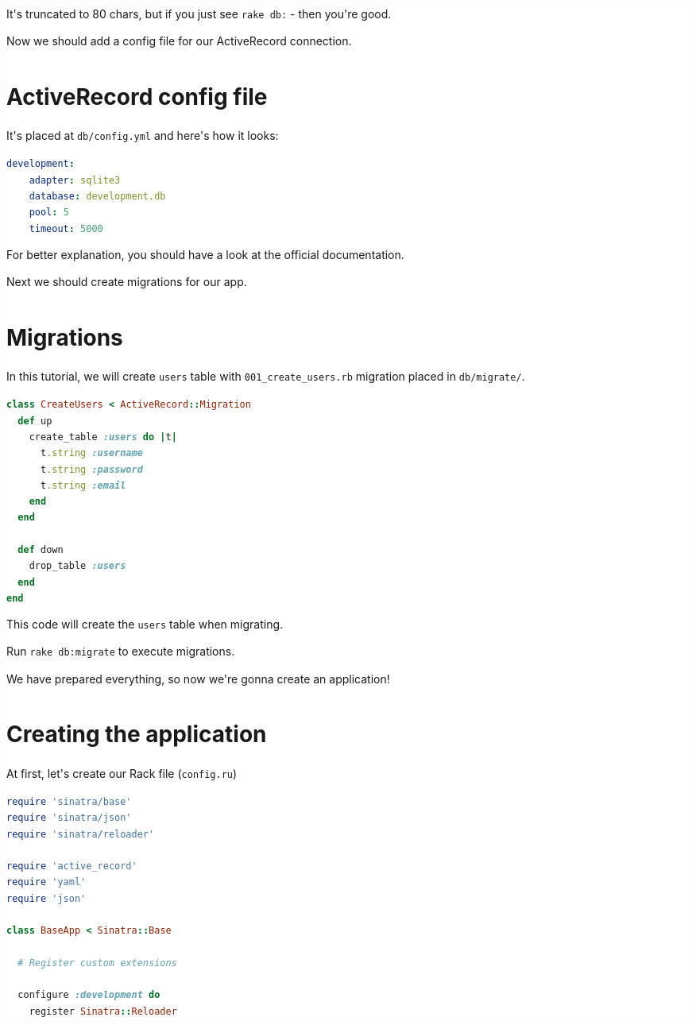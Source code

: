It's truncated to 80 chars, but if you just see `rake db:` - then you're good.

Now we should add a config file for our ActiveRecord connection.

# ActiveRecord config file

It's placed at `db/config.yml` and here's how it looks:

```yaml
development:
    adapter: sqlite3
    database: development.db
    pool: 5
    timeout: 5000
```

For better explanation, you should have a look at the official documentation.

Next we should create migrations for our app.

# Migrations

In this tutorial, we will create `users` table with `001_create_users.rb`
migration placed in `db/migrate/`.

```ruby
class CreateUsers < ActiveRecord::Migration
  def up
    create_table :users do |t|
      t.string :username
      t.string :password
      t.string :email
    end
  end
  
  def down
    drop_table :users
  end
end
```

This code will create the `users` table when migrating.

Run `rake db:migrate` to execute migrations.

We have prepared everything, so now we're gonna create an application!

# Creating the application

At first, let's create our Rack file (`config.ru`)

```ruby
require 'sinatra/base'
require 'sinatra/json'
require 'sinatra/reloader'

require 'active_record'
require 'yaml'
require 'json'

class BaseApp < Sinatra::Base
  
  # Register custom extensions
  
  configure :development do
    register Sinatra::Reloader
```